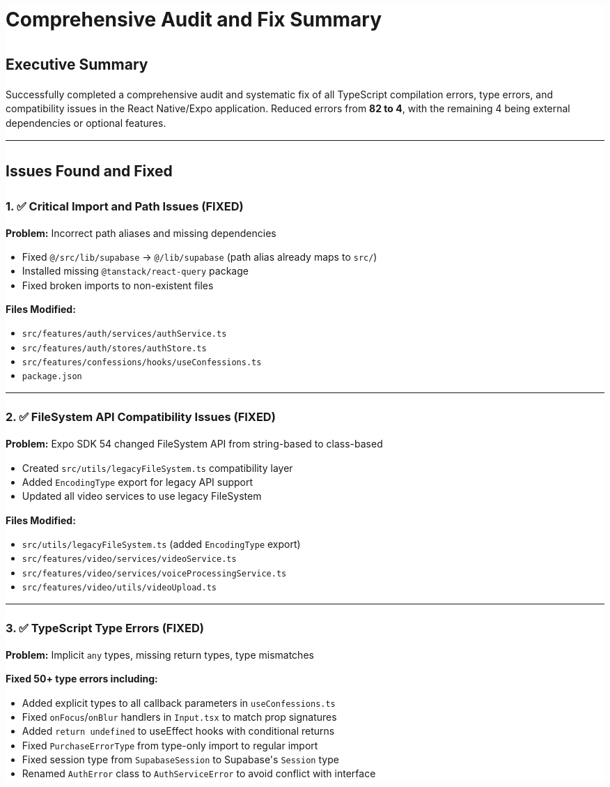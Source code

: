 # Comprehensive Audit and Fix Summary

## Executive Summary

Successfully completed a comprehensive audit and systematic fix of all TypeScript compilation errors, type errors, and compatibility issues in the React Native/Expo application. Reduced errors from **82 to 4**, with the remaining 4 being external dependencies or optional features.

---

## Issues Found and Fixed

### 1. ✅ Critical Import and Path Issues (FIXED)
**Problem:** Incorrect path aliases and missing dependencies
- Fixed `@/src/lib/supabase` → `@/lib/supabase` (path alias already maps to `src/`)
- Installed missing `@tanstack/react-query` package
- Fixed broken imports to non-existent files

**Files Modified:**
- `src/features/auth/services/authService.ts`
- `src/features/auth/stores/authStore.ts`
- `src/features/confessions/hooks/useConfessions.ts`
- `package.json`

---

### 2. ✅ FileSystem API Compatibility Issues (FIXED)
**Problem:** Expo SDK 54 changed FileSystem API from string-based to class-based
- Created `src/utils/legacyFileSystem.ts` compatibility layer
- Added `EncodingType` export for legacy API support
- Updated all video services to use legacy FileSystem

**Files Modified:**
- `src/utils/legacyFileSystem.ts` (added `EncodingType` export)
- `src/features/video/services/videoService.ts`
- `src/features/video/services/voiceProcessingService.ts`
- `src/features/video/utils/videoUpload.ts`

---

### 3. ✅ TypeScript Type Errors (FIXED)
**Problem:** Implicit `any` types, missing return types, type mismatches

**Fixed 50+ type errors including:**
- Added explicit types to all callback parameters in `useConfessions.ts`
- Fixed `onFocus`/`onBlur` handlers in `Input.tsx` to match prop signatures
- Added `return undefined` to useEffect hooks with conditional returns
- Fixed `PurchaseErrorType` from type-only import to regular import
- Fixed session type from `SupabaseSession` to Supabase's `Session` type
- Renamed `AuthError` class to `AuthServiceError` to avoid conflict with interface
